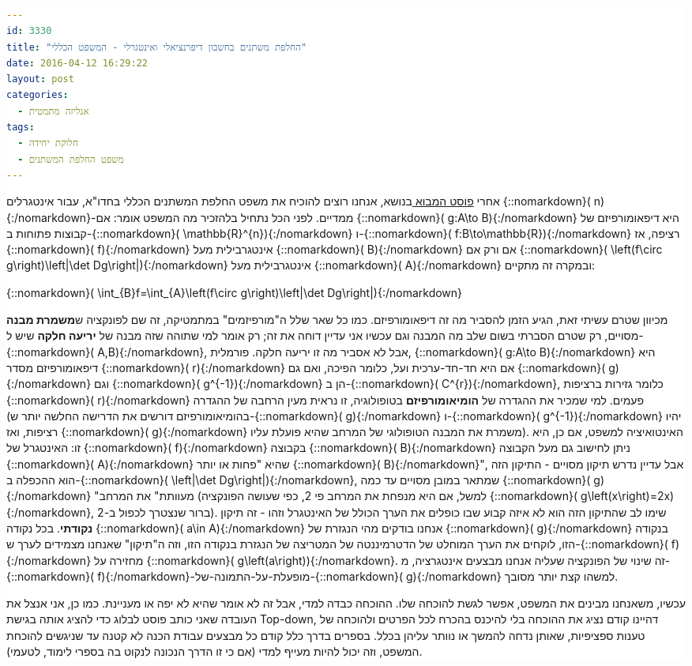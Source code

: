 ```yaml
---
id: 3330
title: "החלפת משתנים בחשבון דיפרנציאלי ואינטגרלי - המשפט הכללי"
date: 2016-04-12 16:29:22
layout: post
categories: 
  - אנליזה מתמטית
tags: 
  - חלוקת יחידה
  - משפט החלפת המשתנים
---
```

אחרי <a href="http://www.gadial.net/2015/12/31/calculus_change_of_variables/">פוסט המבוא </a>בנושא, אנחנו רוצים להוכיח את משפט החלפת המשתנים הכללי בחדו"א, עבור אינטגרלים {::nomarkdown}\( n\){:/nomarkdown}-ממדיים. לפני הכל נתחיל בלהזכיר מה המשפט אומר: אם {::nomarkdown}\( g:A\to B\){:/nomarkdown} היא דיפאומורפיזם של קבוצות פתוחות ב-{::nomarkdown}\( \mathbb{R}^{n}\){:/nomarkdown} ו-{::nomarkdown}\( f:B\to\mathbb{R}\){:/nomarkdown} רציפה, אז {::nomarkdown}\( f\){:/nomarkdown} אינטגרבילית מעל {::nomarkdown}\( B\){:/nomarkdown} אם ורק אם {::nomarkdown}\( \left(f\circ g\right)\left\|\det Dg\right\|\){:/nomarkdown} אינטגרבילית מעל {::nomarkdown}\( A\){:/nomarkdown} ובמקרה זה מתקיים:

{::nomarkdown}\( \int_{B}f=\int_{A}\left(f\circ g\right)\left\|\det Dg\right\|\){:/nomarkdown}

מכיוון שטרם עשיתי זאת, הגיע הזמן להסביר מה זה דיפאומורפיזם. כמו כל שאר שלל ה"מורפיזמים" במתמטיקה, זה שם לפונקציה ש<strong>משמרת מבנה</strong> מסויים, רק שטרם הסברתי בשום שלב מה המבנה וגם עכשיו אני עדיין דוחה את זה; רק אומר למי שתוהה שזה מבנה של <strong>יריעה חלקה</strong> שיש ל-{::nomarkdown}\( A,B\){:/nomarkdown}, אבל לא אסביר מה זו יריעה חלקה. פורמלית, {::nomarkdown}\( g:A\to B\){:/nomarkdown} היא דיפאומורפיזם מסדר {::nomarkdown}\( r\){:/nomarkdown} אם היא חד-חד-ערכית ועל, כלומר הפיכה, ואם גם {::nomarkdown}\( g\){:/nomarkdown} וגם {::nomarkdown}\( g^{-1}\){:/nomarkdown} הן ב-{::nomarkdown}\( C^{r}\){:/nomarkdown}, כלומר גזירות ברציפות {::nomarkdown}\( r\){:/nomarkdown} פעמים. למי שמכיר את ההגדרה של <strong>הומיאומורפיזם</strong> בטופולוגיה, זו נראית מעין הרחבה של ההגדרה (בהומיאומורפיזם דורשים את הדרישה החלשה יותר ש-{::nomarkdown}\( g\){:/nomarkdown} ו-{::nomarkdown}\( g^{-1}\){:/nomarkdown} יהיו רציפות, ואז {::nomarkdown}\( g\){:/nomarkdown} משמרת את המבנה הטופולוגי של המרחב שהיא פועלת עליו). האינטואיציה למשפט, אם כן, היא זו: האינטגרל של {::nomarkdown}\( f\){:/nomarkdown} בקבוצה {::nomarkdown}\( B\){:/nomarkdown} ניתן לחישוב גם מעל הקבוצה {::nomarkdown}\( A\){:/nomarkdown} שהיא "פחות או יותר {::nomarkdown}\( B\){:/nomarkdown}", אבל עדיין נדרש תיקון מסויים - התיקון הזה הוא ההכפלה ב-{::nomarkdown}\( \left\|\det Dg\right\|\){:/nomarkdown}, שמתאר במובן מסויים עד כמה {::nomarkdown}\( g\){:/nomarkdown} "מעוותת" את המרחב (למשל, אם היא מנפחת את המרחב פי 2, כפי שעושה הפונקציה {::nomarkdown}\( g\left(x\right)=2x\){:/nomarkdown}, ברור שנצטרך לכפול ב-2). שימו לב שהתיקון הזה הוא לא איזה קבוע שבו כופלים את הערך הכולל של האינטגרל וזהו - זה תיקון <strong>נקודתי</strong>. בכל נקודה {::nomarkdown}\( a\in A\){:/nomarkdown} אנחנו בודקים מהי הנגזרת של {::nomarkdown}\( g\){:/nomarkdown} בנקודה הזו, לוקחים את הערך המוחלט של הדטרמיננטה של המטריצה של הנגזרת בנקודה הזו, וזה ה"תיקון" שאנחנו מצמידים לערך ש-{::nomarkdown}\( f\){:/nomarkdown} מחזירה על {::nomarkdown}\( g\left(a\right)\){:/nomarkdown}. זה שינוי של הפונקציה שעליה אנחנו מבצעים אינטגרציה, מ-{::nomarkdown}\( f\){:/nomarkdown}-מופעלת-על-התמונה-של-{::nomarkdown}\( g\){:/nomarkdown} למשהו קצת יותר מסובך.

עכשיו, משאנחנו מבינים את המשפט, אפשר לגשת להוכחה שלו. ההוכחה כבדה למדי, אבל זה לא אומר שהיא לא יפה או מעניינת. כמו כן, אני אנצל את העובדה שאני כותב פוסט לבלוג כדי להציג אותה בגישת Top-down, דהיינו קודם נציג את ההוכחה בלי להיכנס בהכרח לכל הפרטים ולהוכחה של טענות ספציפיות, שאותן נדחה להמשך או נוותר עליהן בכלל. בספרים בדרך כלל קודם כל מבצעים עבודת הכנה לא קטנה עד שניגשים להוכחת המשפט, וזה יכול להיות מעייף למדי (אם כי זו הדרך הנכונה לנקוט בה בספרי לימוד, לטעמי).
